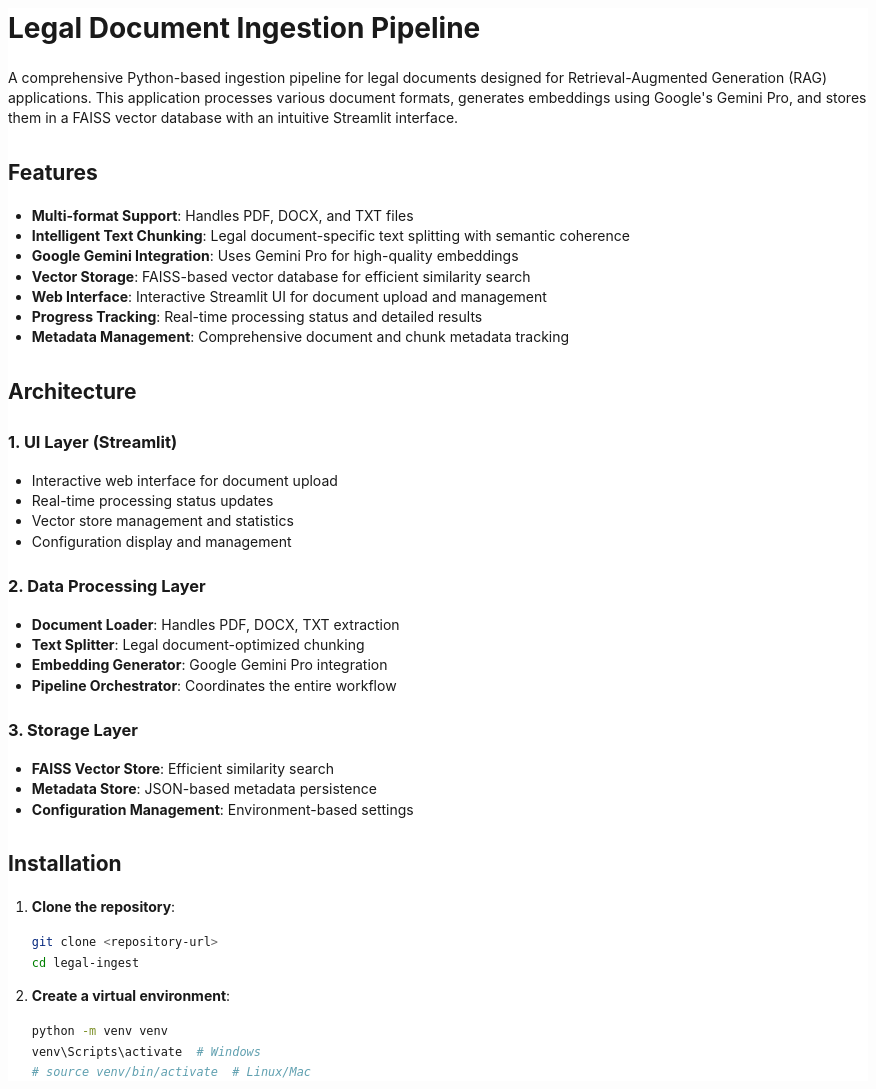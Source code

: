 # Legal Document Ingestion Pipeline

A comprehensive Python-based ingestion pipeline for legal documents designed for Retrieval-Augmented Generation (RAG) applications. This application processes various document formats, generates embeddings using Google's Gemini Pro, and stores them in a FAISS vector database with an intuitive Streamlit interface.

## Features

- **Multi-format Support**: Handles PDF, DOCX, and TXT files
- **Intelligent Text Chunking**: Legal document-specific text splitting with semantic coherence
- **Google Gemini Integration**: Uses Gemini Pro for high-quality embeddings
- **Vector Storage**: FAISS-based vector database for efficient similarity search
- **Web Interface**: Interactive Streamlit UI for document upload and management
- **Progress Tracking**: Real-time processing status and detailed results
- **Metadata Management**: Comprehensive document and chunk metadata tracking

## Architecture

### 1. UI Layer (Streamlit)
- Interactive web interface for document upload
- Real-time processing status updates
- Vector store management and statistics
- Configuration display and management

### 2. Data Processing Layer
- **Document Loader**: Handles PDF, DOCX, TXT extraction
- **Text Splitter**: Legal document-optimized chunking
- **Embedding Generator**: Google Gemini Pro integration
- **Pipeline Orchestrator**: Coordinates the entire workflow

### 3. Storage Layer
- **FAISS Vector Store**: Efficient similarity search
- **Metadata Store**: JSON-based metadata persistence
- **Configuration Management**: Environment-based settings

## Installation

1. **Clone the repository**:
   ```bash
   git clone <repository-url>
   cd legal-ingest
   ```

2. **Create a virtual environment**:
   ```bash
   python -m venv venv
   venv\Scripts\activate  # Windows
   # source venv/bin/activate  # Linux/Mac
   ```

